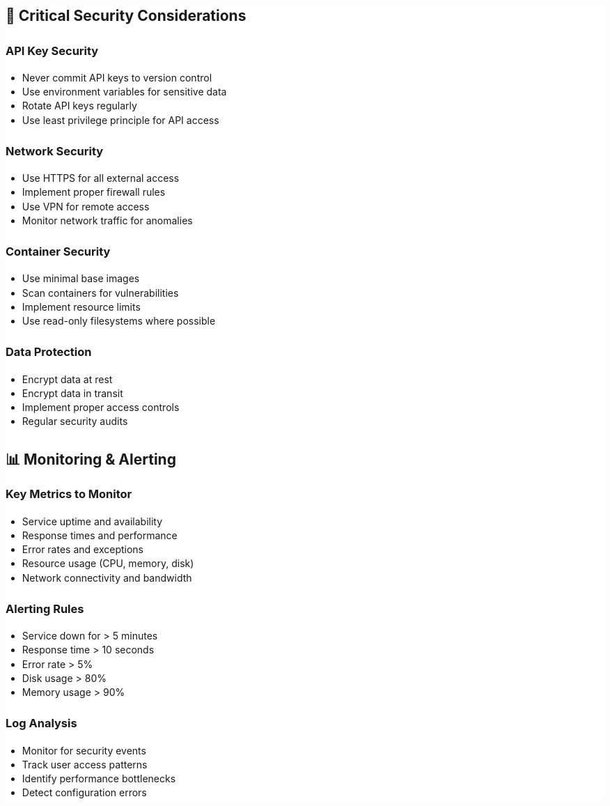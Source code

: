 ## 🚨 Critical Security Considerations

### API Key Security
- Never commit API keys to version control
- Use environment variables for sensitive data
- Rotate API keys regularly
- Use least privilege principle for API access

### Network Security
- Use HTTPS for all external access
- Implement proper firewall rules
- Use VPN for remote access
- Monitor network traffic for anomalies

### Container Security
- Use minimal base images
- Scan containers for vulnerabilities
- Implement resource limits
- Use read-only filesystems where possible

### Data Protection
- Encrypt data at rest
- Encrypt data in transit
- Implement proper access controls
- Regular security audits

## 📊 Monitoring & Alerting

### Key Metrics to Monitor
- Service uptime and availability
- Response times and performance
- Error rates and exceptions
- Resource usage (CPU, memory, disk)
- Network connectivity and bandwidth

### Alerting Rules
- Service down for > 5 minutes
- Response time > 10 seconds
- Error rate > 5%
- Disk usage > 80%
- Memory usage > 90%

### Log Analysis
- Monitor for security events
- Track user access patterns
- Identify performance bottlenecks
- Detect configuration errors
